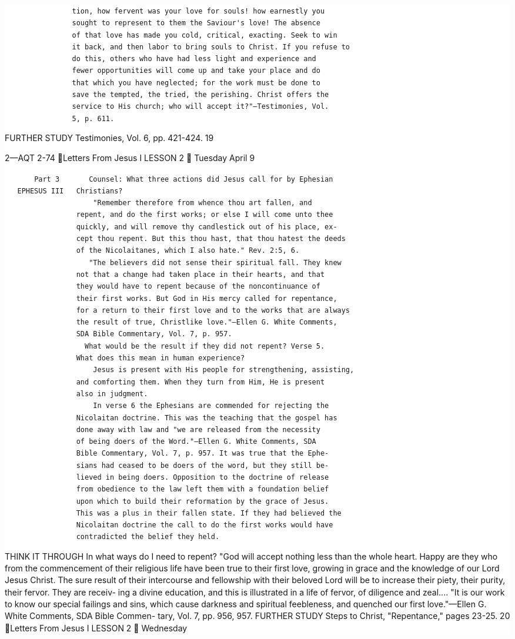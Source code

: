                     tion, how fervent was your love for souls! how earnestly you
                    sought to represent to them the Saviour's love! The absence
                    of that love has made you cold, critical, exacting. Seek to win
                    it back, and then labor to bring souls to Christ. If you refuse to
                    do this, others who have had less light and experience and
                    fewer opportunities will come up and take your place and do
                    that which you have neglected; for the work must be done to
                    save the tempted, the tried, the perishing. Christ offers the
                    service to His church; who will accept it?"—Testimonies, Vol.
                    5, p. 611.
   FURTHER STUDY       Testimonies, Vol. 6, pp. 421-424.
                                                                                    19

2—AQT 2-74
Letters From Jesus I       LESSON 2                                        ❑ Tuesday
                                                                              April 9

           Part 3       Counsel: What three actions did Jesus call for by Ephesian
       EPHESUS III   Christians?
                         "Remember therefore from whence thou art fallen, and
                     repent, and do the first works; or else I will come unto thee
                     quickly, and will remove thy candlestick out of his place, ex-
                     cept thou repent. But this thou hast, that thou hatest the deeds
                     of the Nicolaitanes, which I also hate." Rev. 2:5, 6.
                        "The believers did not sense their spiritual fall. They knew
                     not that a change had taken place in their hearts, and that
                     they would have to repent because of the noncontinuance of
                     their first works. But God in His mercy called for repentance,
                     for a return to their first love and to the works that are always
                     the result of true, Christlike love."—Ellen G. White Comments,
                     SDA Bible Commentary, Vol. 7, p. 957.
                       What would be the result if they did not repent? Verse 5.
                     What does this mean in human experience?
                         Jesus is present with His people for strengthening, assisting,
                     and comforting them. When they turn from Him, He is present
                     also in judgment.
                         In verse 6 the Ephesians are commended for rejecting the
                     Nicolaitan doctrine. This was the teaching that the gospel has
                     done away with law and "we are released from the necessity
                     of being doers of the Word."—Ellen G. White Comments, SDA
                     Bible Commentary, Vol. 7, p. 957. It was true that the Ephe-
                     sians had ceased to be doers of the word, but they still be-
                     lieved in being doers. Opposition to the doctrine of release
                     from obedience to the law left them with a foundation belief
                     upon which to build their reformation by the grace of Jesus.
                     This was a plus in their fallen state. If they had believed the
                     Nicolaitan doctrine the call to do the first works would have
                     contradicted the belief they held.
 THINK IT THROUGH       In what ways do I need to repent?
                          "God will accept nothing less than the whole heart. Happy
                     are they who from the commencement of their religious life
                     have been true to their first love, growing in grace and the
                     knowledge of our Lord Jesus Christ. The sure result of their
                     intercourse and fellowship with their beloved Lord will be to
                     increase their piety, their purity, their fervor. They are receiv-
                      ing a divine education, and this is illustrated in a life of fervor,
                     of diligence and zeal....
                          "It is our work to know our special failings and sins, which
                      cause darkness and spiritual feebleness, and quenched our
                      first love."—Ellen G. White Comments, SDA Bible Commen-
                     tary, Vol. 7, pp. 956, 957.
     FURTHER STUDY      Steps to Christ, "Repentance," pages 23-25.
20
Letters From Jesus I     LESSON 2                                 ❑   Wednesday
